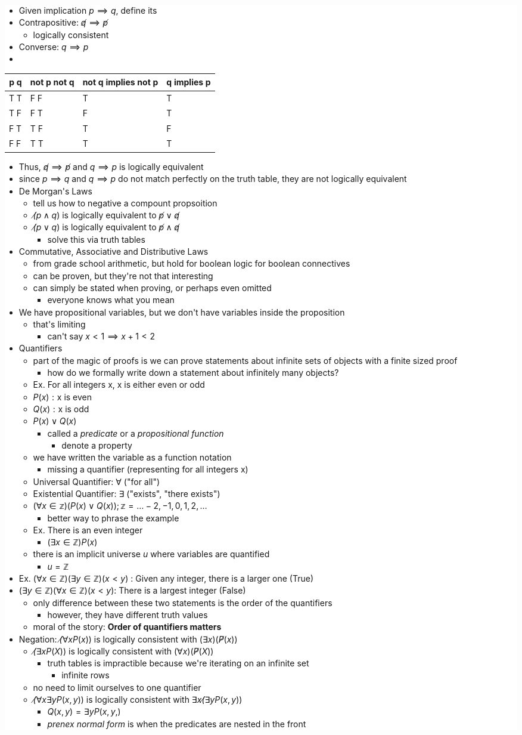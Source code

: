 - $\text{Given implication } p \implies q \text{, define its}$
- Contrapositive: $\not q \implies \not p$
	- logically consistent
- Converse: $q \implies p$
- 

|p q | not p not q | not q implies not p | q implies p |
|---|--------------|--------------------|--------------|
T T | F F |  T | T |
T F | F T | F | T |
F T | T F | T | F |
F F | T T | T | T |

- Thus, $\not q \implies \not p$ and $q \implies p$ is logically equivalent
- since $p \implies q$ and $q \implies p$ do not match perfectly on the truth table, they are not logically equivalent
- De Morgan's Laws
	- tell us how to negative a compount propsoition
	- $\not (p \land q)$ is logically equivalent to $\not p \lor \not q$
	- $\not (p \lor q)$ is logically equivalent to $\not p \land \not q$
		- solve this via truth tables
- Commutative, Associative and Distributive Laws
	- from grade school arithmetic, but hold for boolean logic for boolean connectives
	- can be proven, but they're not that interesting
	- can simply be stated when proving, or perhaps even omitted
		- everyone knows what you mean
- We have propositional variables, but we don't have variables inside the proposition
	- that's limiting
		- can't say $x \lt 1 \implies x + 1 \lt 2$
- Quantifiers
	- part of the magic of proofs is we can prove statements about infinite sets of objects with a finite sized proof
		- how do we formally write down a statement about infinitely many objects?
	- Ex. $\text{For all integers x, x is either even or odd}$
	- $P(x): \text{x is even}$
	- $Q(x): \text{x is odd}$
	- $P(x) \lor Q(x)$
		- called a *predicate* or a *propositional function*
			- denote a property
	- we have written the variable as a function notation
		- missing a quantifier (representing $\text{for all integers x}$)
	- Universal Quantifier: $\forall$ ("for all")
	- Existential Quantifier: $\exists$ ("exists", "there exists")
	- $(\forall x \in \mathbb{z})(P(x) \lor Q(x)); \mathbb{z} = {\dots -2, -1, 0, 1, 2, \dots}$
		- better way to phrase the example
	- Ex. $\text{There is an even integer}$
		- $(\exists x \in \mathbb{Z}) P(x)$
	- there is an implicit universe $u$ where variables are quantified
		- $u = \mathbb{Z}$
- Ex. $( \forall x \in \mathbb{Z}) (\exists y \in \mathbb{Z}) (x \lt y)$ : Given any integer, there is a larger one (True)
- $(\exists y \in \mathbb{Z}) (\forall x \in \mathbb{Z}) (x \lt y)$:  There is a largest integer (False)
	- only difference between these two statements is the order of the quantifiers
		- however, they have different truth values
	- moral of the story: **Order of quantifiers matters**
- Negation: $\not (\forall x P(x))$ is logically consistent with $(\exists x)(\not P(x))$
	- $\not(\exists x P(X))$ is logically consistent with $(\forall x) (\not P(X))$
		- truth tables is impractible because we're iterating on an infinite set
			- infinite rows
	- no need to limit ourselves to one quantifier
	- $\not (\forall x \exists y P(x,y))$ is logically consistent with $\exists x \not(\exists y P(x,y))$
		- $Q(x,y) = \exists y P(x,y,)$
		-  *prenex normal form* is when the predicates are nested in the front